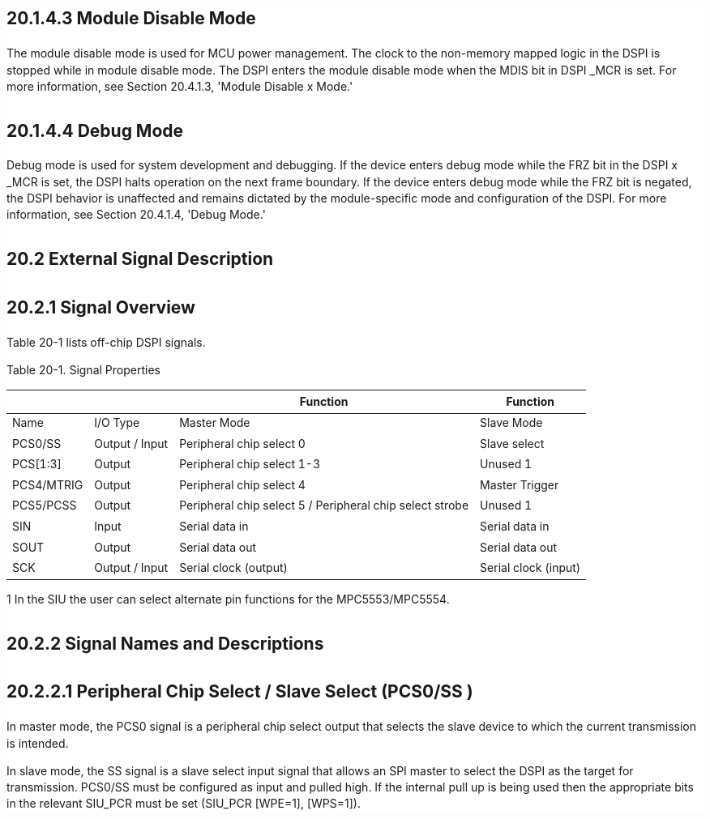 ## 20.1.4.3 Module Disable Mode

The module disable mode is used for MCU power management. The clock to the non-memory mapped logic in the DSPI is stopped while in module disable mode. The DSPI enters the module disable mode when the MDIS bit in DSPI \_MCR is set. For more information, see Section 20.4.1.3, 'Module Disable x Mode.'

## 20.1.4.4 Debug Mode

Debug mode is used for system development and debugging. If the device enters debug mode while the FRZ bit in the DSPI x \_MCR is set, the DSPI halts operation on the next frame boundary. If the device enters debug mode while the FRZ bit is negated, the DSPI behavior is unaffected and remains dictated by the module-specific mode and configuration of the DSPI. For more information, see Section 20.4.1.4, 'Debug Mode.'

## 20.2 External Signal Description

## 20.2.1 Signal Overview

Table 20-1 lists off-chip DSPI signals.

Table 20-1. Signal Properties

|            |                | Function                                                 | Function             |
|------------|----------------|----------------------------------------------------------|----------------------|
| Name       | I/O Type       | Master Mode                                              | Slave Mode           |
| PCS0/SS    | Output / Input | Peripheral chip select 0                                 | Slave select         |
| PCS[1:3]   | Output         | Peripheral chip select 1-3                               | Unused 1             |
| PCS4/MTRIG | Output         | Peripheral chip select 4                                 | Master Trigger       |
| PCS5/PCSS  | Output         | Peripheral chip select 5 / Peripheral chip select strobe | Unused 1             |
| SIN        | Input          | Serial data in                                           | Serial data in       |
| SOUT       | Output         | Serial data out                                          | Serial data out      |
| SCK        | Output / Input | Serial clock (output)                                    | Serial clock (input) |

1 In the SIU the user can select alternate pin functions for the MPC5553/MPC5554.

## 20.2.2 Signal Names and Descriptions

## 20.2.2.1 Peripheral Chip Select / Slave Select (PCS0/SS )

In master mode, the PCS0 signal is a peripheral chip select output that selects the slave device to which the current transmission is intended.

In slave mode, the SS signal is a slave select input signal that allows an SPI master to select the DSPI as the target for transmission. PCS0/SS must be configured as input and pulled high. If the internal pull up is being used then the appropriate bits in the relevant SIU\_PCR must be set (SIU\_PCR [WPE=1], [WPS=1]).
